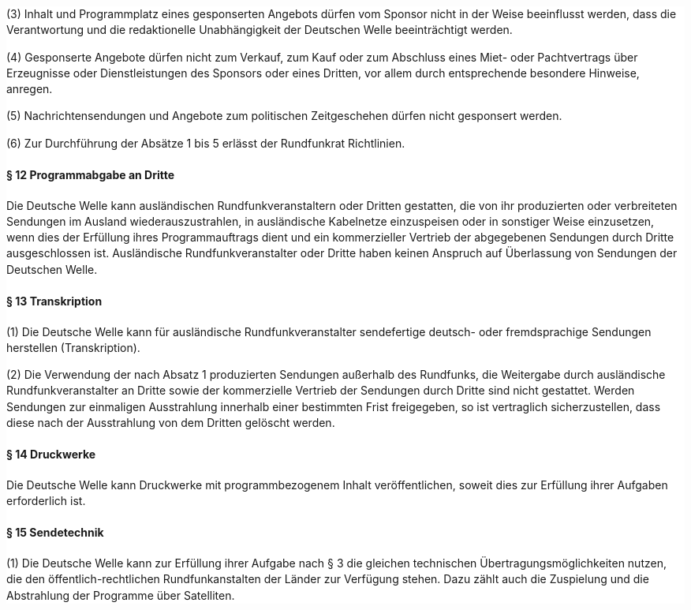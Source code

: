 (3) Inhalt und Programmplatz eines gesponserten Angebots dürfen vom
Sponsor nicht in der Weise beeinflusst werden, dass die Verantwortung
und die redaktionelle Unabhängigkeit der Deutschen Welle
beeinträchtigt werden.

(4) Gesponserte Angebote dürfen nicht zum Verkauf, zum Kauf oder zum
Abschluss eines Miet- oder Pachtvertrags über Erzeugnisse oder
Dienstleistungen des Sponsors oder eines Dritten, vor allem durch
entsprechende besondere Hinweise, anregen.

(5) Nachrichtensendungen und Angebote zum politischen Zeitgeschehen
dürfen nicht gesponsert werden.

(6) Zur Durchführung der Absätze 1 bis 5 erlässt der Rundfunkrat
Richtlinien.


#### § 12 Programmabgabe an Dritte

Die Deutsche Welle kann ausländischen Rundfunkveranstaltern oder
Dritten gestatten, die von ihr produzierten oder verbreiteten
Sendungen im Ausland wiederauszustrahlen, in ausländische Kabelnetze
einzuspeisen oder in sonstiger Weise einzusetzen, wenn dies der
Erfüllung ihres Programmauftrags dient und ein kommerzieller Vertrieb
der abgegebenen Sendungen durch Dritte ausgeschlossen ist.
Ausländische Rundfunkveranstalter oder Dritte haben keinen Anspruch
auf Überlassung von Sendungen der Deutschen Welle.


#### § 13 Transkription

(1) Die Deutsche Welle kann für ausländische Rundfunkveranstalter
sendefertige deutsch- oder fremdsprachige Sendungen herstellen
(Transkription).

(2) Die Verwendung der nach Absatz 1 produzierten Sendungen außerhalb
des Rundfunks, die Weitergabe durch ausländische Rundfunkveranstalter
an Dritte sowie der kommerzielle Vertrieb der Sendungen durch Dritte
sind nicht gestattet. Werden Sendungen zur einmaligen Ausstrahlung
innerhalb einer bestimmten Frist freigegeben, so ist vertraglich
sicherzustellen, dass diese nach der Ausstrahlung von dem Dritten
gelöscht werden.


#### § 14 Druckwerke

Die Deutsche Welle kann Druckwerke mit programmbezogenem Inhalt
veröffentlichen, soweit dies zur Erfüllung ihrer Aufgaben erforderlich
ist.


#### § 15 Sendetechnik

(1) Die Deutsche Welle kann zur Erfüllung ihrer Aufgabe nach § 3 die
gleichen technischen Übertragungsmöglichkeiten nutzen, die den
öffentlich-rechtlichen Rundfunkanstalten der Länder zur Verfügung
stehen. Dazu zählt auch die Zuspielung und die Abstrahlung der
Programme über Satelliten.
